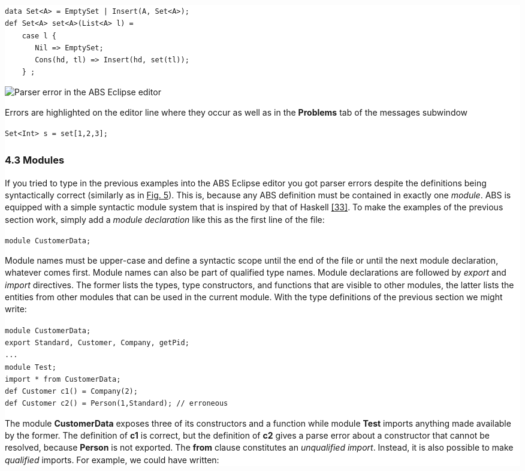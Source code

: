 ```
data Set<A> = EmptySet | Insert(A, Set<A>);
def Set<A> set<A>(List<A> l) =
    case l {
       Nil => EmptySet;
       Cons(hd, tl) => Insert(hd, set(tl));
    } ;
```

![Parser error in the ABS Eclipse editor](/images/tutorials/language-tutorial/ABSProblemReporting.jpg "Parser error in the ABS Eclipse editor")

Errors are highlighted on the editor line where they
occur as well as in the **Problems** tab of the messages subwindow

```
Set<Int> s = set[1,2,3];
```

### 4.3 Modules

If you tried to type in the previous examples into the ABS Eclipse
editor you got parser errors despite the definitions being syntactically
correct (similarly as in [Fig. 5](ABSProblemReporting.jpg)). This is,
because any ABS definition must be contained in exactly one *module*.
ABS is equipped with a simple syntactic module system that is inspired
by that of Haskell [\[33\]](http://haskell.org/). To make the examples
of the previous section work, simply add a *module declaration* like
this as the first line of the file:

```
module CustomerData;
```

Module names must be upper-case and define a syntactic scope until the
end of the file or until the next module declaration, whatever comes
first. Module names can also be part of qualified type names. Module
declarations are followed by *export* and *import* directives. The
former lists the types, type constructors, and functions that are
visible to other modules, the latter lists the entities from other
modules that can be used in the current module. With the type
definitions of the previous section we might write:

```
module CustomerData;
export Standard, Customer, Company, getPid;
...
module Test;
import * from CustomerData;
def Customer c1() = Company(2);
def Customer c2() = Person(1,Standard); // erroneous
```

The module **CustomerData** exposes three of its constructors and a
function while module **Test** imports anything made available by the
former. The definition of **c1** is correct, but the definition of
**c2** gives a parse error about a constructor that cannot be resolved,
because **Person** is not exported. The **from** clause constitutes an
*unqualified import*. Instead, it is also possible to make *qualified*
imports. For example, we could have written:
